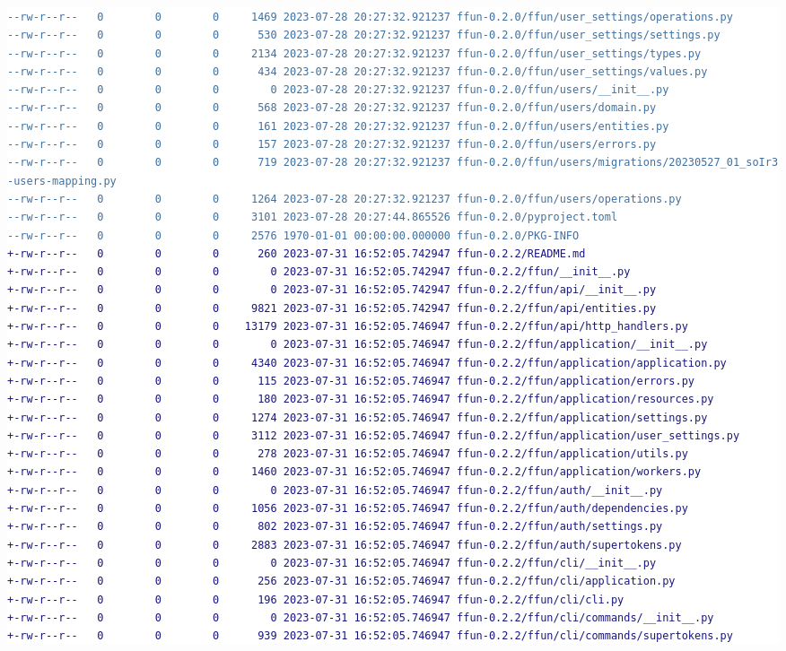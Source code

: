 ```diff
--rw-r--r--   0        0        0     1469 2023-07-28 20:27:32.921237 ffun-0.2.0/ffun/user_settings/operations.py
--rw-r--r--   0        0        0      530 2023-07-28 20:27:32.921237 ffun-0.2.0/ffun/user_settings/settings.py
--rw-r--r--   0        0        0     2134 2023-07-28 20:27:32.921237 ffun-0.2.0/ffun/user_settings/types.py
--rw-r--r--   0        0        0      434 2023-07-28 20:27:32.921237 ffun-0.2.0/ffun/user_settings/values.py
--rw-r--r--   0        0        0        0 2023-07-28 20:27:32.921237 ffun-0.2.0/ffun/users/__init__.py
--rw-r--r--   0        0        0      568 2023-07-28 20:27:32.921237 ffun-0.2.0/ffun/users/domain.py
--rw-r--r--   0        0        0      161 2023-07-28 20:27:32.921237 ffun-0.2.0/ffun/users/entities.py
--rw-r--r--   0        0        0      157 2023-07-28 20:27:32.921237 ffun-0.2.0/ffun/users/errors.py
--rw-r--r--   0        0        0      719 2023-07-28 20:27:32.921237 ffun-0.2.0/ffun/users/migrations/20230527_01_soIr3-users-mapping.py
--rw-r--r--   0        0        0     1264 2023-07-28 20:27:32.921237 ffun-0.2.0/ffun/users/operations.py
--rw-r--r--   0        0        0     3101 2023-07-28 20:27:44.865526 ffun-0.2.0/pyproject.toml
--rw-r--r--   0        0        0     2576 1970-01-01 00:00:00.000000 ffun-0.2.0/PKG-INFO
+-rw-r--r--   0        0        0      260 2023-07-31 16:52:05.742947 ffun-0.2.2/README.md
+-rw-r--r--   0        0        0        0 2023-07-31 16:52:05.742947 ffun-0.2.2/ffun/__init__.py
+-rw-r--r--   0        0        0        0 2023-07-31 16:52:05.742947 ffun-0.2.2/ffun/api/__init__.py
+-rw-r--r--   0        0        0     9821 2023-07-31 16:52:05.742947 ffun-0.2.2/ffun/api/entities.py
+-rw-r--r--   0        0        0    13179 2023-07-31 16:52:05.746947 ffun-0.2.2/ffun/api/http_handlers.py
+-rw-r--r--   0        0        0        0 2023-07-31 16:52:05.746947 ffun-0.2.2/ffun/application/__init__.py
+-rw-r--r--   0        0        0     4340 2023-07-31 16:52:05.746947 ffun-0.2.2/ffun/application/application.py
+-rw-r--r--   0        0        0      115 2023-07-31 16:52:05.746947 ffun-0.2.2/ffun/application/errors.py
+-rw-r--r--   0        0        0      180 2023-07-31 16:52:05.746947 ffun-0.2.2/ffun/application/resources.py
+-rw-r--r--   0        0        0     1274 2023-07-31 16:52:05.746947 ffun-0.2.2/ffun/application/settings.py
+-rw-r--r--   0        0        0     3112 2023-07-31 16:52:05.746947 ffun-0.2.2/ffun/application/user_settings.py
+-rw-r--r--   0        0        0      278 2023-07-31 16:52:05.746947 ffun-0.2.2/ffun/application/utils.py
+-rw-r--r--   0        0        0     1460 2023-07-31 16:52:05.746947 ffun-0.2.2/ffun/application/workers.py
+-rw-r--r--   0        0        0        0 2023-07-31 16:52:05.746947 ffun-0.2.2/ffun/auth/__init__.py
+-rw-r--r--   0        0        0     1056 2023-07-31 16:52:05.746947 ffun-0.2.2/ffun/auth/dependencies.py
+-rw-r--r--   0        0        0      802 2023-07-31 16:52:05.746947 ffun-0.2.2/ffun/auth/settings.py
+-rw-r--r--   0        0        0     2883 2023-07-31 16:52:05.746947 ffun-0.2.2/ffun/auth/supertokens.py
+-rw-r--r--   0        0        0        0 2023-07-31 16:52:05.746947 ffun-0.2.2/ffun/cli/__init__.py
+-rw-r--r--   0        0        0      256 2023-07-31 16:52:05.746947 ffun-0.2.2/ffun/cli/application.py
+-rw-r--r--   0        0        0      196 2023-07-31 16:52:05.746947 ffun-0.2.2/ffun/cli/cli.py
+-rw-r--r--   0        0        0        0 2023-07-31 16:52:05.746947 ffun-0.2.2/ffun/cli/commands/__init__.py
+-rw-r--r--   0        0        0      939 2023-07-31 16:52:05.746947 ffun-0.2.2/ffun/cli/commands/supertokens.py
```